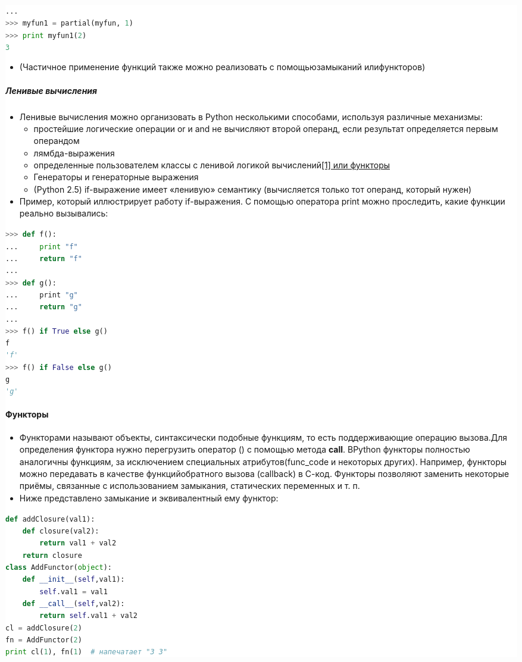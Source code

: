 ```Python
...
>>> myfun1 = partial(myfun, 1)
>>> print myfun1(2)
3
```
- (Частичное применение функций также можно реализовать с помощьюзамыканий илифункторов)
##### Ленивые вычисления
- Ленивые вычисления можно организовать в Python несколькими способами, используя различные механизмы:
	- простейшие логические операции or и and не вычисляют второй операнд, если результат определяется первым операндом
	- лямбда-выражения
	- определенные пользователем классы с ленивой логикой вычислений[[1] или функторы](#cite_note-lazypy-1)
	- Генераторы и генераторные выражения
	- (Python 2.5) if-выражение имеет «ленивую» семантику (вычисляется только тот операнд, который нужен)
- Пример, который иллюстрирует работу if-выражения. С помощью оператора print можно проследить, какие функции реально вызывались:
```Python
>>> def f():
...     print "f"
...     return "f"
...
>>> def g():
...     print "g"
...     return "g"
...
>>> f() if True else g()
f
'f'
>>> f() if False else g()
g
'g'
```
#### Функторы
- Функторами называют объекты, синтаксически подобные функциям, то есть поддерживающие операцию вызова.Для определения функтора нужно перегрузить оператор () с помощью метода __call__. ВPython функторы полностью аналогичны функциям, за исключением специальных атрибутов(func_code и некоторых других). Например, функторы можно передавать в качестве функцийобратного вызова (callback) в С-код. Функторы позволяют заменить некоторые приёмы, связанные с использованием замыкания, статических переменных и т. п.
- Ниже представлено замыкание и эквивалентный ему функтор:
```Python
def addClosure(val1):
    def closure(val2):
        return val1 + val2
    return closure
class AddFunctor(object):
    def __init__(self,val1):
        self.val1 = val1
    def __call__(self,val2):
        return self.val1 + val2
cl = addClosure(2)
fn = AddFunctor(2)
print cl(1), fn(1)  # напечатает "3 3"
```